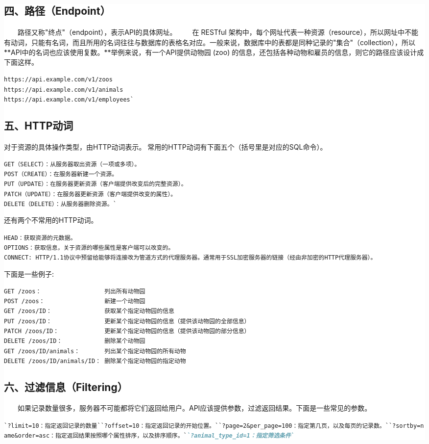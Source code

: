 

## 四、路径（Endpoint）

&emsp;&emsp;路径又称"终点"（endpoint），表示API的具体网址。
&emsp;&emsp;在 RESTful 架构中，每个网址代表一种资源（resource），所以网址中不能有动词，只能有名词，而且所用的名词往往与数据库的表格名对应。一般来说，数据库中的表都是同种记录的"集合"（collection），所以**API中的名词也应该使用复数。**举例来说，有一个API提供动物园 (zoo) 的信息，还包括各种动物和雇员的信息，则它的路径应该设计成下面这样。

```markdown
https://api.example.com/v1/zoos
https://api.example.com/v1/animals
https://api.example.com/v1/employees`
```



## 五、HTTP动词

对于资源的具体操作类型，由HTTP动词表示。
常用的HTTP动词有下面五个（括号里是对应的SQL命令）。

```markdown
GET（SELECT）：从服务器取出资源（一项或多项）。
POST（CREATE）：在服务器新建一个资源。
PUT（UPDATE）：在服务器更新资源（客户端提供改变后的完整资源）。
PATCH（UPDATE）：在服务器更新资源（客户端提供改变的属性）。
DELETE（DELETE）：从服务器删除资源。`
```

还有两个不常用的HTTP动词。

```markdown
HEAD：获取资源的元数据。
OPTIONS：获取信息，关于资源的哪些属性是客户端可以改变的。
CONNECT: HTTP/1.1协议中预留给能够将连接改为管道方式的代理服务器。通常用于SSL加密服务器的链接（经由非加密的HTTP代理服务器）。
```

下面是一些例子:

```markdown
GET /zoos：					列出所有动物园
POST /zoos：					新建一个动物园
GET /zoos/ID：				获取某个指定动物园的信息
PUT /zoos/ID：				更新某个指定动物园的信息（提供该动物园的全部信息）
PATCH /zoos/ID：				更新某个指定动物园的信息（提供该动物园的部分信息）
DELETE /zoos/ID：			删除某个动物园
GET /zoos/ID/animals：		列出某个指定动物园的所有动物
DELETE /zoos/ID/animals/ID：	删除某个指定动物园的指定动物
```



## 六、过滤信息（Filtering）

&emsp;&emsp;如果记录数量很多，服务器不可能都将它们返回给用户。API应该提供参数，过滤返回结果。下面是一些常见的参数。

```markdown
`?limit=10：指定返回记录的数量``?offset=10：指定返回记录的开始位置。``?page=2&per_page=100：指定第几页，以及每页的记录数。``?sortby=name&order=asc：指定返回结果按照哪个属性排序，以及排序顺序。``?animal_type_id=1：指定筛选条件`
```
